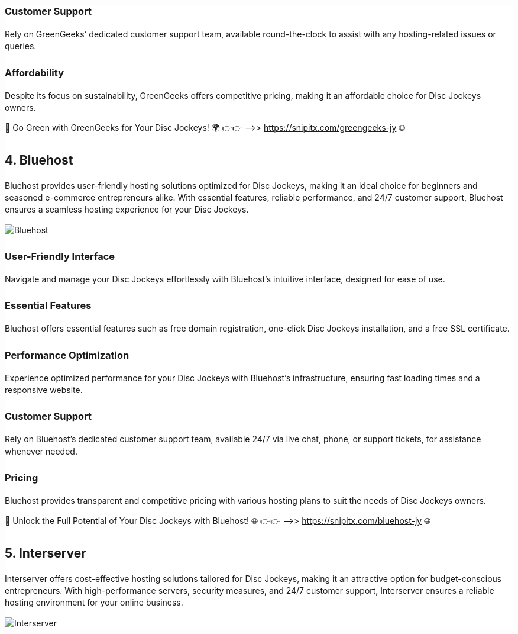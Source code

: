 ### Customer Support
Rely on GreenGeeks’ dedicated customer support team, available round-the-clock to assist with any hosting-related issues or queries.

### Affordability
Despite its focus on sustainability, GreenGeeks offers competitive pricing, making it an affordable choice for Disc Jockeys owners.

🌿 Go Green with GreenGeeks for Your Disc Jockeys! 🌍
👉👉 -->> https://snipitx.com/greengeeks-jy 🌐

## 4. Bluehost

Bluehost provides user-friendly hosting solutions optimized for Disc Jockeys, making it an ideal choice for beginners and seasoned e-commerce entrepreneurs alike. With essential features, reliable performance, and 24/7 customer support, Bluehost ensures a seamless hosting experience for your Disc Jockeys.

![Bluehost](https://i.imgur.com/PasFF9E.jpeg "Bluehost Hosting")

### User-Friendly Interface
Navigate and manage your Disc Jockeys effortlessly with Bluehost’s intuitive interface, designed for ease of use.

### Essential Features
Bluehost offers essential features such as free domain registration, one-click Disc Jockeys installation, and a free SSL certificate.

### Performance Optimization
Experience optimized performance for your Disc Jockeys with Bluehost’s infrastructure, ensuring fast loading times and a responsive website.

### Customer Support
Rely on Bluehost’s dedicated customer support team, available 24/7 via live chat, phone, or support tickets, for assistance whenever needed.

### Pricing
Bluehost provides transparent and competitive pricing with various hosting plans to suit the needs of Disc Jockeys owners.

🚀 Unlock the Full Potential of Your Disc Jockeys with Bluehost! 🌐
👉👉 -->> https://snipitx.com/bluehost-jy 🌐

## 5. Interserver

Interserver offers cost-effective hosting solutions tailored for Disc Jockeys, making it an attractive option for budget-conscious entrepreneurs. With high-performance servers, security measures, and 24/7 customer support, Interserver ensures a reliable hosting environment for your online business.

![Interserver](https://i.imgur.com/OM5dOEW.jpeg "Interserver Hosting")
